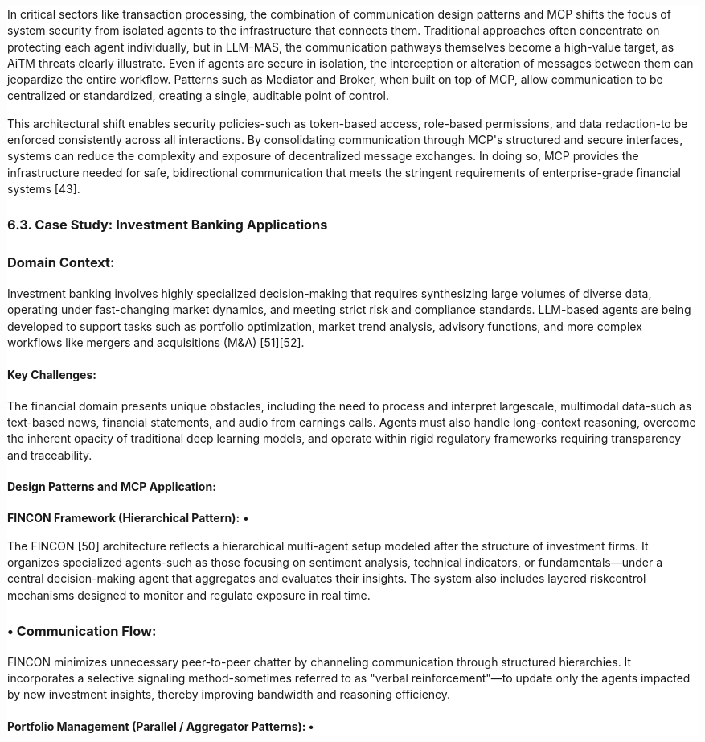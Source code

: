 In critical sectors like transaction processing, the combination of communication design patterns and MCP shifts the focus of system security from isolated agents to the infrastructure that connects them. Traditional approaches often concentrate on protecting each agent individually, but in LLM-MAS, the communication pathways themselves become a high-value target, as AiTM threats clearly illustrate. Even if agents are secure in isolation, the interception or alteration of messages between them can jeopardize the entire workflow. Patterns such as Mediator and Broker, when built on top of MCP, allow communication to be centralized or standardized, creating a single, auditable point of control.

This architectural shift enables security policies-such as token-based access, role-based permissions, and data redaction-to be enforced consistently across all interactions. By consolidating communication through MCP's structured and secure interfaces, systems can reduce the complexity and exposure of decentralized message exchanges. In doing so, MCP provides the infrastructure needed for safe, bidirectional communication that meets the stringent requirements of enterprise-grade financial systems [43].

### 6.3. Case Study: Investment Banking Applications

### **Domain Context:**

Investment banking involves highly specialized decision-making that requires synthesizing large volumes of diverse data, operating under fast-changing market dynamics, and meeting strict risk and compliance standards. LLM-based agents are being developed to support tasks such as portfolio optimization, market trend analysis, advisory functions, and more complex workflows like mergers and acquisitions (M&A) [51][52].

#### **Key Challenges:**

The financial domain presents unique obstacles, including the need to process and interpret largescale, multimodal data-such as text-based news, financial statements, and audio from earnings calls. Agents must also handle long-context reasoning, overcome the inherent opacity of traditional deep learning models, and operate within rigid regulatory frameworks requiring transparency and traceability.

#### **Design Patterns and MCP Application:**

**FINCON Framework (Hierarchical Pattern):**  $\bullet$ 

The FINCON [50] architecture reflects a hierarchical multi-agent setup modeled after the structure of investment firms. It organizes specialized agents-such as those focusing on sentiment analysis, technical indicators, or fundamentals—under a central decision-making agent that aggregates and evaluates their insights. The system also includes layered riskcontrol mechanisms designed to monitor and regulate exposure in real time.

### • Communication Flow:

FINCON minimizes unnecessary peer-to-peer chatter by channeling communication through structured hierarchies. It incorporates a selective signaling method-sometimes referred to as "verbal reinforcement"—to update only the agents impacted by new investment insights, thereby improving bandwidth and reasoning efficiency.

#### Portfolio Management (Parallel / Aggregator Patterns): $\bullet$
